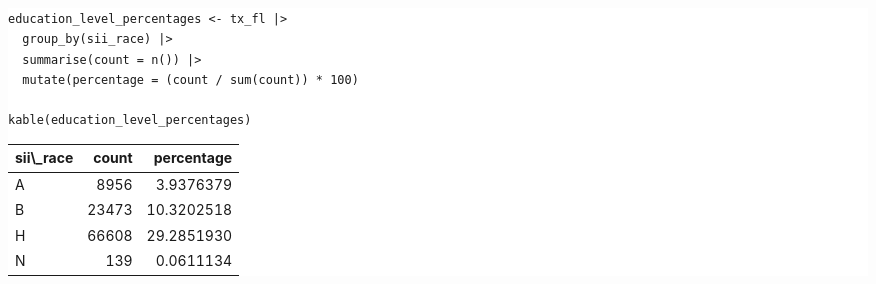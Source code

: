     education_level_percentages <- tx_fl |>
      group_by(sii_race) |>
      summarise(count = n()) |>
      mutate(percentage = (count / sum(count)) * 100)

    kable(education_level_percentages)

<table>
<thead>
<tr class="header">
<th style="text-align: left;">
sii\_race
</th>
<th style="text-align: right;">
count
</th>
<th style="text-align: right;">
percentage
</th>
</tr>
</thead>
<tbody>
<tr class="odd">
<td style="text-align: left;">
A
</td>
<td style="text-align: right;">
8956
</td>
<td style="text-align: right;">
3.9376379
</td>
</tr>
<tr class="even">
<td style="text-align: left;">
B
</td>
<td style="text-align: right;">
23473
</td>
<td style="text-align: right;">
10.3202518
</td>
</tr>
<tr class="odd">
<td style="text-align: left;">
H
</td>
<td style="text-align: right;">
66608
</td>
<td style="text-align: right;">
29.2851930
</td>
</tr>
<tr class="even">
<td style="text-align: left;">
N
</td>
<td style="text-align: right;">
139
</td>
<td style="text-align: right;">
0.0611134